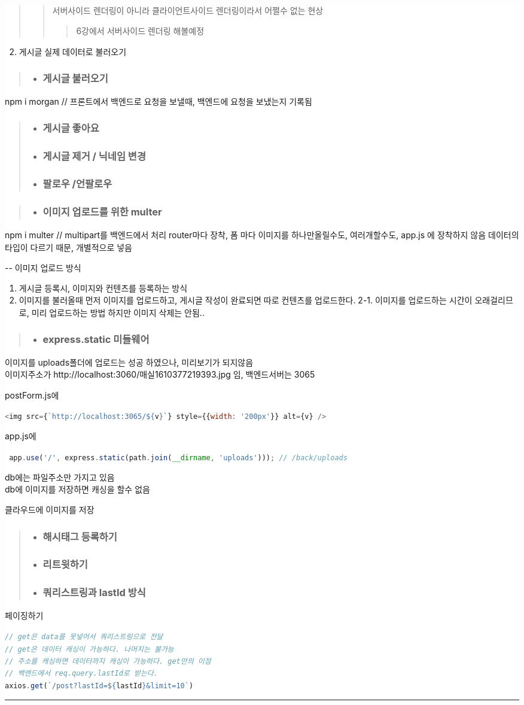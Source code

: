 >> 서버사이드 렌더링이 아니라 클라이언트사이드 렌더링이라서 어쩔수 없는 현상
>>> 6강에서 서버사이드 렌더링 해볼예정
2. 게시글 실제 데이터로 불러오기  

>- ### 게시글 불러오기  
npm i morgan  // 프론트에서 백엔드로 요청을 보낼때, 백엔드에 요청을 보냈는지 기록됨

>- ### 게시글 좋아요  
>- ### 게시글 제거 / 닉네임 변경  
>- ### 팔로우 /언팔로우  

>- ### 이미지 업로드를 위한 multer  
npm i multer  // multipart를 백엔드에서 처리
router마다 장착, 폼 마다 이미지를 하나만올릴수도, 여러개할수도, 
app.js 에 장착하지 않음
데이터의 타입이 다르기 때문, 개별적으로 넣음

-- 이미지 업로드 방식  

1. 게시글 등록시, 이미지와 컨텐츠를 등록하는 방식
2. 이미지를 불러올때 먼저 이미지를 업로드하고, 게시글 작성이 완료되면 따로 컨텐츠를 업로드한다. 
2-1. 이미지를 업로드하는 시간이 오래걸리므로, 미리 업로드하는 방법 하지만 이미지 삭제는 안됨..

>- ### express.static 미들웨어  
이미지를 uploads폴더에 업로드는 성공 하였으나, 미리보기가 되지않음  
이미지주소가 http://localhost:3060/매실1610377219393.jpg 임, 백엔드서버는 3065  

postForm.js에 
```javascript
<img src={`http://localhost:3065/${v}`} style={{width: '200px'}} alt={v} />
```
app.js에     
```javascript
 app.use('/', express.static(path.join(__dirname, 'uploads'))); // /back/uploads
 ```

 db에는 파일주소만 가지고 있음  
 db에 이미지를 저장하면 캐싱을 할수 없음

 클라우드에 이미지를 저장
 



>- ### 해시태그 등록하기  
>- ### 리트윗하기  
>- ### 쿼리스트링과 lastId 방식  
 페이징하기
 ```javascript
 // get은 data를 못넣어서 쿼리스트링으로 전달
 // get은 데이터 캐싱이 가능하다. 나머지는 불가능
 // 주소를 캐싱하면 데이터까지 캐싱이 가능하다. get만의 이점
 // 백엔드에서 req.query.lastId로 받는다.
 axios.get(`/post?lastId=${lastId}&limit=10`)
 ```
----